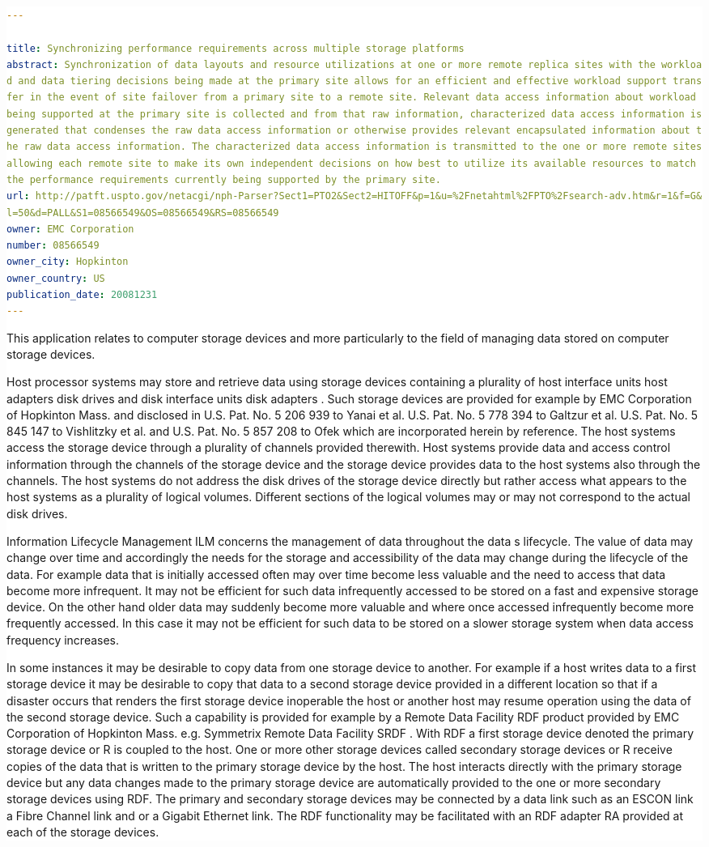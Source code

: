 ```yaml
---

title: Synchronizing performance requirements across multiple storage platforms
abstract: Synchronization of data layouts and resource utilizations at one or more remote replica sites with the workload and data tiering decisions being made at the primary site allows for an efficient and effective workload support transfer in the event of site failover from a primary site to a remote site. Relevant data access information about workload being supported at the primary site is collected and from that raw information, characterized data access information is generated that condenses the raw data access information or otherwise provides relevant encapsulated information about the raw data access information. The characterized data access information is transmitted to the one or more remote sites allowing each remote site to make its own independent decisions on how best to utilize its available resources to match the performance requirements currently being supported by the primary site.
url: http://patft.uspto.gov/netacgi/nph-Parser?Sect1=PTO2&Sect2=HITOFF&p=1&u=%2Fnetahtml%2FPTO%2Fsearch-adv.htm&r=1&f=G&l=50&d=PALL&S1=08566549&OS=08566549&RS=08566549
owner: EMC Corporation
number: 08566549
owner_city: Hopkinton
owner_country: US
publication_date: 20081231
---
```

This application relates to computer storage devices and more particularly to the field of managing data stored on computer storage devices.

Host processor systems may store and retrieve data using storage devices containing a plurality of host interface units host adapters disk drives and disk interface units disk adapters . Such storage devices are provided for example by EMC Corporation of Hopkinton Mass. and disclosed in U.S. Pat. No. 5 206 939 to Yanai et al. U.S. Pat. No. 5 778 394 to Galtzur et al. U.S. Pat. No. 5 845 147 to Vishlitzky et al. and U.S. Pat. No. 5 857 208 to Ofek which are incorporated herein by reference. The host systems access the storage device through a plurality of channels provided therewith. Host systems provide data and access control information through the channels of the storage device and the storage device provides data to the host systems also through the channels. The host systems do not address the disk drives of the storage device directly but rather access what appears to the host systems as a plurality of logical volumes. Different sections of the logical volumes may or may not correspond to the actual disk drives.

Information Lifecycle Management ILM concerns the management of data throughout the data s lifecycle. The value of data may change over time and accordingly the needs for the storage and accessibility of the data may change during the lifecycle of the data. For example data that is initially accessed often may over time become less valuable and the need to access that data become more infrequent. It may not be efficient for such data infrequently accessed to be stored on a fast and expensive storage device. On the other hand older data may suddenly become more valuable and where once accessed infrequently become more frequently accessed. In this case it may not be efficient for such data to be stored on a slower storage system when data access frequency increases.

In some instances it may be desirable to copy data from one storage device to another. For example if a host writes data to a first storage device it may be desirable to copy that data to a second storage device provided in a different location so that if a disaster occurs that renders the first storage device inoperable the host or another host may resume operation using the data of the second storage device. Such a capability is provided for example by a Remote Data Facility RDF product provided by EMC Corporation of Hopkinton Mass. e.g. Symmetrix Remote Data Facility SRDF . With RDF a first storage device denoted the primary storage device or R is coupled to the host. One or more other storage devices called secondary storage devices or R receive copies of the data that is written to the primary storage device by the host. The host interacts directly with the primary storage device but any data changes made to the primary storage device are automatically provided to the one or more secondary storage devices using RDF. The primary and secondary storage devices may be connected by a data link such as an ESCON link a Fibre Channel link and or a Gigabit Ethernet link. The RDF functionality may be facilitated with an RDF adapter RA provided at each of the storage devices.
